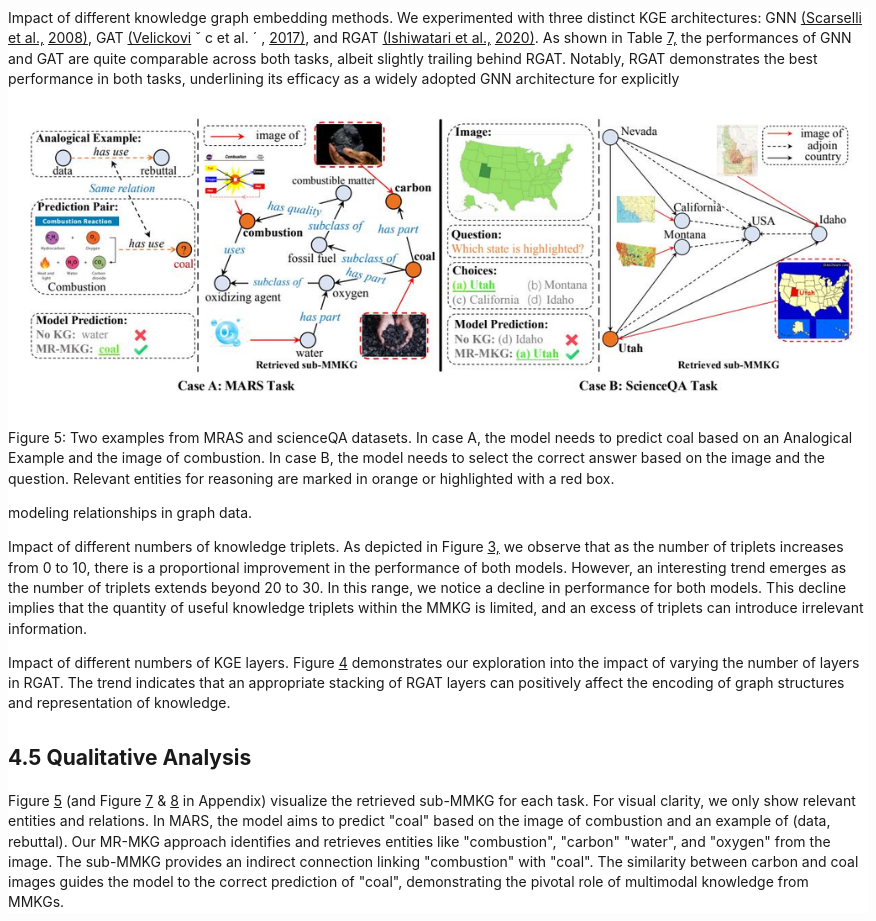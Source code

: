 Impact of different knowledge graph embedding methods. We experimented with three distinct KGE architectures: GNN [\(Scarselli et al.,](#page-11-16) [2008\)](#page-11-16), GAT [\(Velickovi](#page-11-17) ˇ c et al. ´ , [2017\)](#page-11-17), and RGAT [\(Ishi](#page-10-7)[watari et al.,](#page-10-7) [2020\)](#page-10-7). As shown in Table [7,](#page-7-1) the performances of GNN and GAT are quite comparable across both tasks, albeit slightly trailing behind RGAT. Notably, RGAT demonstrates the best performance in both tasks, underlining its efficacy as a widely adopted GNN architecture for explicitly

<span id="page-8-0"></span>![](_page_8_Figure_0.jpeg)

Figure 5: Two examples from MRAS and scienceQA datasets. In case A, the model needs to predict coal based on an Analogical Example and the image of combustion. In case B, the model needs to select the correct answer based on the image and the question. Relevant entities for reasoning are marked in orange or highlighted with a red box.

modeling relationships in graph data.

Impact of different numbers of knowledge triplets. As depicted in Figure [3,](#page-7-2) we observe that as the number of triplets increases from 0 to 10, there is a proportional improvement in the performance of both models. However, an interesting trend emerges as the number of triplets extends beyond 20 to 30. In this range, we notice a decline in performance for both models. This decline implies that the quantity of useful knowledge triplets within the MMKG is limited, and an excess of triplets can introduce irrelevant information.

Impact of different numbers of KGE layers. Figure [4](#page-7-3) demonstrates our exploration into the impact of varying the number of layers in RGAT. The trend indicates that an appropriate stacking of RGAT layers can positively affect the encoding of graph structures and representation of knowledge.

## 4.5 Qualitative Analysis

Figure [5](#page-8-0) (and Figure [7](#page-14-1) & [8](#page-15-0) in Appendix) visualize the retrieved sub-MMKG for each task. For visual clarity, we only show relevant entities and relations. In MARS, the model aims to predict "coal" based on the image of combustion and an example of (data, rebuttal). Our MR-MKG approach identifies and retrieves entities like "combustion", "carbon" "water", and "oxygen" from the image. The sub-MMKG provides an indirect connection linking "combustion" with "coal". The similarity between carbon and coal images guides the model to the correct prediction of "coal", demonstrating the pivotal role of multimodal knowledge from MMKGs.
